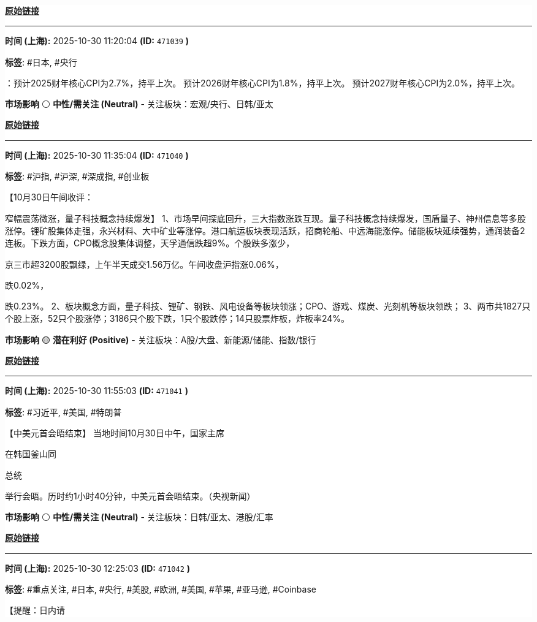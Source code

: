 **[原始链接](https://t.me/FinanceNewsDaily/471038)**

---
**时间 (上海):** 2025-10-30 11:20:04 **(ID:** `471039` **)**

**标签**: #日本, #央行

：预计2025财年核心CPI为2.7%，持平上次。
预计2026财年核心CPI为1.8%，持平上次。
预计2027财年核心CPI为2.0%，持平上次。

**市场影响** ⚪ **中性/需关注 (Neutral)** - 关注板块：宏观/央行、日韩/亚太

**[原始链接](https://t.me/FinanceNewsDaily/471039)**

---
**时间 (上海):** 2025-10-30 11:35:04 **(ID:** `471040` **)**

**标签**: #沪指, #沪深, #深成指, #创业板

【10月30日午间收评：

窄幅震荡微涨，量子科技概念持续爆发】
1、市场早间探底回升，三大指数涨跌互现。量子科技概念持续爆发，国盾量子、神州信息等多股涨停。锂矿股集体走强，永兴材料、大中矿业等涨停。港口航运板块表现活跃，招商轮船、中远海能涨停。储能板块延续强势，通润装备2连板。下跌方面，CPO概念股集体调整，天孚通信跌超9%。个股跌多涨少，

京三市超3200股飘绿，上午半天成交1.56万亿。午间收盘沪指涨0.06%，

跌0.02%，

跌0.23%。
2、板块概念方面，量子科技、锂矿、钢铁、风电设备等板块领涨；CPO、游戏、煤炭、光刻机等板块领跌；
3、两市共1827只个股上涨，52只个股涨停；3186只个股下跌，1只个股跌停；14只股票炸板，炸板率24%。

**市场影响** 🟡 **潜在利好 (Positive)** - 关注板块：A股/大盘、新能源/储能、指数/银行

**[原始链接](https://t.me/FinanceNewsDaily/471040)**

---
**时间 (上海):** 2025-10-30 11:55:03 **(ID:** `471041` **)**

**标签**: #习近平, #美国, #特朗普

【中美元首会晤结束】
当地时间10月30日中午，国家主席

在韩国釜山同

总统

举行会晤。历时约1小时40分钟，中美元首会晤结束。（央视新闻）

**市场影响** ⚪ **中性/需关注 (Neutral)** - 关注板块：日韩/亚太、港股/汇率

**[原始链接](https://t.me/FinanceNewsDaily/471041)**

---
**时间 (上海):** 2025-10-30 12:25:03 **(ID:** `471042` **)**

**标签**: #重点关注, #日本, #央行, #美股, #欧洲, #美国, #苹果, #亚马逊, #Coinbase

【提醒：日内请
